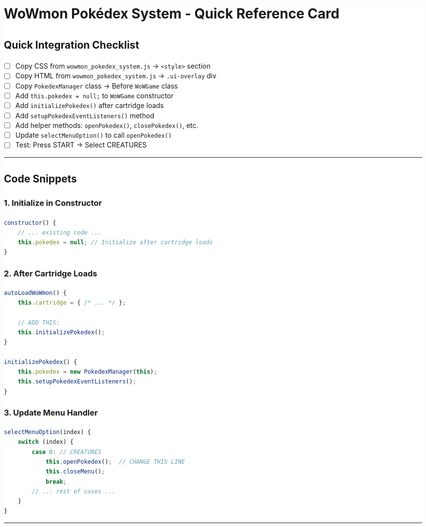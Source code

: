 # WoWmon Pokédex System - Quick Reference Card

## Quick Integration Checklist

- [ ] Copy CSS from `wowmon_pokedex_system.js` → `<style>` section
- [ ] Copy HTML from `wowmon_pokedex_system.js` → `.ui-overlay` div
- [ ] Copy `PokedexManager` class → Before `WoWGame` class
- [ ] Add `this.pokedex = null;` to `WoWGame` constructor
- [ ] Add `initializePokedex()` after cartridge loads
- [ ] Add `setupPokedexEventListeners()` method
- [ ] Add helper methods: `openPokedex()`, `closePokedex()`, etc.
- [ ] Update `selectMenuOption()` to call `openPokedex()`
- [ ] Test: Press START → Select CREATURES

---

## Code Snippets

### 1. Initialize in Constructor
```javascript
constructor() {
    // ... existing code ...
    this.pokedex = null; // Initialize after cartridge loads
}
```

### 2. After Cartridge Loads
```javascript
autoLoadWoWmon() {
    this.cartridge = { /* ... */ };

    // ADD THIS:
    this.initializePokedex();
}

initializePokedex() {
    this.pokedex = new PokedexManager(this);
    this.setupPokedexEventListeners();
}
```

### 3. Update Menu Handler
```javascript
selectMenuOption(index) {
    switch (index) {
        case 0: // CREATURES
            this.openPokedex();  // CHANGE THIS LINE
            this.closeMenu();
            break;
        // ... rest of cases ...
    }
}
```

---